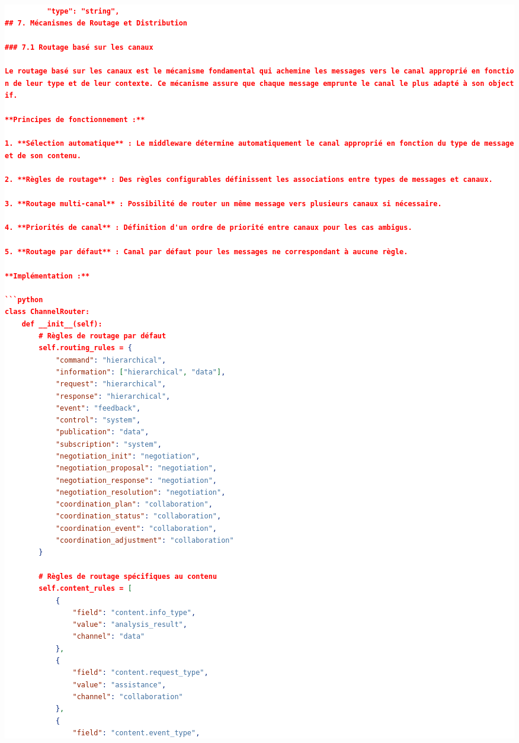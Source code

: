 ```json
          "type": "string",
## 7. Mécanismes de Routage et Distribution

### 7.1 Routage basé sur les canaux

Le routage basé sur les canaux est le mécanisme fondamental qui achemine les messages vers le canal approprié en fonction de leur type et de leur contexte. Ce mécanisme assure que chaque message emprunte le canal le plus adapté à son objectif.

**Principes de fonctionnement :**

1. **Sélection automatique** : Le middleware détermine automatiquement le canal approprié en fonction du type de message et de son contenu.

2. **Règles de routage** : Des règles configurables définissent les associations entre types de messages et canaux.

3. **Routage multi-canal** : Possibilité de router un même message vers plusieurs canaux si nécessaire.

4. **Priorités de canal** : Définition d'un ordre de priorité entre canaux pour les cas ambigus.

5. **Routage par défaut** : Canal par défaut pour les messages ne correspondant à aucune règle.

**Implémentation :**

```python
class ChannelRouter:
    def __init__(self):
        # Règles de routage par défaut
        self.routing_rules = {
            "command": "hierarchical",
            "information": ["hierarchical", "data"],
            "request": "hierarchical",
            "response": "hierarchical",
            "event": "feedback",
            "control": "system",
            "publication": "data",
            "subscription": "system",
            "negotiation_init": "negotiation",
            "negotiation_proposal": "negotiation",
            "negotiation_response": "negotiation",
            "negotiation_resolution": "negotiation",
            "coordination_plan": "collaboration",
            "coordination_status": "collaboration",
            "coordination_event": "collaboration",
            "coordination_adjustment": "collaboration"
        }
        
        # Règles de routage spécifiques au contenu
        self.content_rules = [
            {
                "field": "content.info_type",
                "value": "analysis_result",
                "channel": "data"
            },
            {
                "field": "content.request_type",
                "value": "assistance",
                "channel": "collaboration"
            },
            {
                "field": "content.event_type",
```